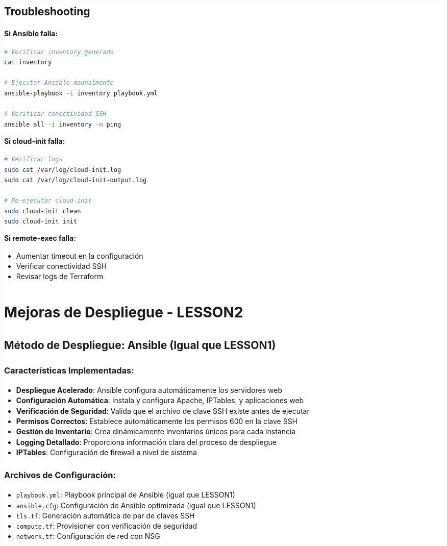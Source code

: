 ## Troubleshooting

**Si Ansible falla:**
```bash
# Verificar inventory generado
cat inventory

# Ejecutar Ansible manualmente
ansible-playbook -i inventory playbook.yml

# Verificar conectividad SSH
ansible all -i inventory -m ping
```

**Si cloud-init falla:**
```bash
# Verificar logs
sudo cat /var/log/cloud-init.log
sudo cat /var/log/cloud-init-output.log

# Re-ejecutar cloud-init
sudo cloud-init clean
sudo cloud-init init
```

**Si remote-exec falla:**
- Aumentar timeout en la configuración
- Verificar conectividad SSH
- Revisar logs de Terraform 

# Mejoras de Despliegue - LESSON2

## Método de Despliegue: Ansible (Igual que LESSON1)

### Características Implementadas:
- **Despliegue Acelerado**: Ansible configura automáticamente los servidores web
- **Configuración Automática**: Instala y configura Apache, IPTables, y aplicaciones web
- **Verificación de Seguridad**: Valida que el archivo de clave SSH existe antes de ejecutar
- **Permisos Correctos**: Establece automáticamente los permisos 600 en la clave SSH
- **Gestión de Inventario**: Crea dinámicamente inventarios únicos para cada instancia
- **Logging Detallado**: Proporciona información clara del proceso de despliegue
- **IPTables**: Configuración de firewall a nivel de sistema

### Archivos de Configuración:
- `playbook.yml`: Playbook principal de Ansible (igual que LESSON1)
- `ansible.cfg`: Configuración de Ansible optimizada (igual que LESSON1)
- `tls.tf`: Generación automática de par de claves SSH
- `compute.tf`: Provisioner con verificación de seguridad
- `network.tf`: Configuración de red con NSG
